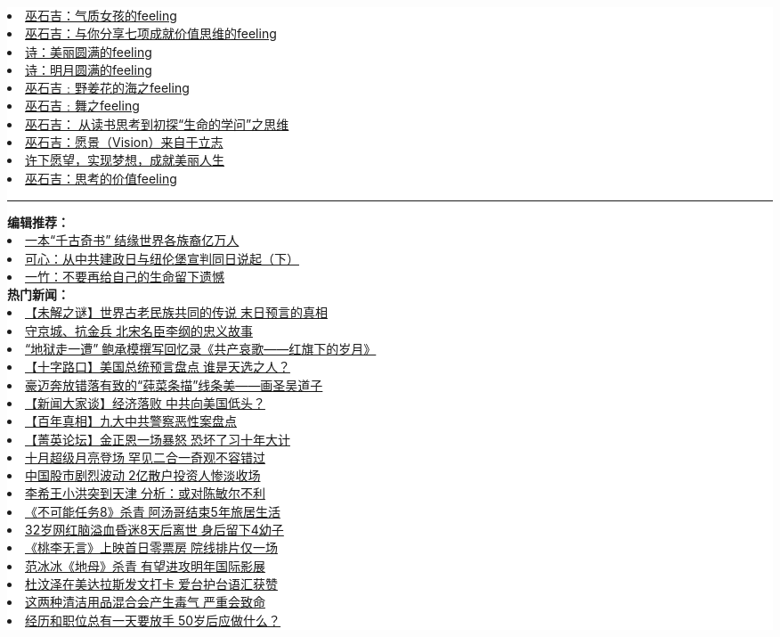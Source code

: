 <li><a href="https://github.com/1992513/djy/blob/master/gb/5/10/3/n1072768.md#1">巫石吉：气质女孩的feeling</a></li>
<li><a href="https://github.com/1992513/djy/blob/master/gb/5/10/3/n1073208.md#1">巫石吉：与你分享七项成就价值思维的feeling</a></li>
<li><a href="https://github.com/1992513/djy/blob/master/gb/5/10/3/n1073630.md#1">诗：美丽圆满的feeling</a></li>
<li><a href="https://github.com/1992513/djy/blob/master/gb/5/10/4/n1073631.md#1">诗：明月圆满的feeling</a></li>
<li><a href="https://github.com/1992513/djy/blob/master/gb/5/10/4/n1074473.md#1">巫石吉﹕野姜花的海之feeling</a></li>
<li><a href="https://github.com/1992513/djy/blob/master/gb/5/10/4/n1074486.md#1">巫石吉﹕舞之feeling</a></li>
<li><a href="https://github.com/1992513/djy/blob/master/gb/5/10/5/n1076074.md#1">巫石吉： 从读书思考到初探“生命的学问”之思维</a></li>
<li><a href="https://github.com/1992513/djy/blob/master/gb/5/10/5/n1076402.md#1">巫石吉：愿景（Vision）来自于立志</a></li>
<li><a href="https://github.com/1992513/djy/blob/master/gb/5/10/5/n1076454.md#1">许下愿望，实现梦想，成就美丽人生</a></li>
<li><a href="https://github.com/1992513/djy/blob/master/gb/5/10/6/n1076470.md#1">巫石吉：思考的价值feeling</a></li>
<hr>
<strong>编辑推荐：</strong>
<li><a href="https://github.com/1992513/djy/blob/master/gb/20/1/6/n11772347.md#1" target="_blank">一本“千古奇书” 结缘世界各族裔亿万人</a> </li><li><a href="https://github.com/1992513/djy/blob/master/gb/19/10/28/n11616592.md#1" target="_blank">可心：从中共建政日与纽伦堡宣判同日说起（下）</a></li><li><a href="https://github.com/1992513/djy/blob/master/gb/10/7/18/n2968768.md#1" target="_blank">一竹：不要再给自己的生命留下遗憾</a></li>
<strong>热门新闻：</strong>
<li><a href="https://github.com/1992513/djy/blob/master/gb/24/10/11/n14348756.md#1">【未解之谜】世界古老民族共同的传说 末日预言的真相</a></li>
<li><a href="https://github.com/1992513/djy/blob/master/gb/18/10/6/n10765598.md#1">守京城、抗金兵 北宋名臣李纲的忠义故事</a></li>
<li><a href="https://github.com/1992513/djy/blob/master/gb/24/10/15/n14350735.md#1">“地狱走一遭” 鲍承模撰写回忆录《共产哀歌——红旗下的岁月》</a></li>
<li><a href="https://github.com/1992513/djy/blob/master/gb/24/10/17/n14352554.md#1">【十字路口】美国总统预言盘点 谁是天选之人？</a></li>
<li><a href="https://github.com/1992513/djy/blob/master/gb/24/10/12/n14349141.md#1">豪迈奔放错落有致的“莼菜条描”线条美——画圣吴道子</a></li>
<li><a href="https://github.com/1992513/djy/blob/master/gb/24/10/17/n14352791.md#1">【新闻大家谈】经济落败 中共向美国低头？</a></li>
<li><a href="https://github.com/1992513/djy/blob/master/gb/24/10/16/n14351903.md#1">【百年真相】九大中共警察恶性案盘点</a></li>
<li><a href="https://github.com/1992513/djy/blob/master/gb/24/10/18/n14353670.md#1">【菁英论坛】金正恩一场暴怒 恐坏了习十年大计</a></li>
<li><a href="https://github.com/1992513/djy/blob/master/gb/24/10/16/n14351826.md#1">十月超级月亮登场 罕见二合一奇观不容错过</a></li>
<li><a href="https://github.com/1992513/djy/blob/master/gb/24/10/16/n14351881.md#1">中国股市剧烈波动 2亿散户投资人惨淡收场</a></li>
<li><a href="https://github.com/1992513/djy/blob/master/gb/24/10/17/n14352439.md#1">李希王小洪突到天津 分析：或对陈敏尔不利</a></li>
<li><a href="https://github.com/1992513/djy/blob/master/gb/24/10/15/n14351210.md#1">《不可能任务8》杀青 阿汤哥结束5年旅居生活</a></li>
<li><a href="https://github.com/1992513/djy/blob/master/gb/24/10/15/n14351242.md#1">32岁网红脑溢血昏迷8天后离世 身后留下4幼子</a></li>
<li><a href="https://github.com/1992513/djy/blob/master/gb/24/10/17/n14352678.md#1">《桃李无言》上映首日零票房 院线排片仅一场</a></li>
<li><a href="https://github.com/1992513/djy/blob/master/gb/24/10/16/n14351942.md#1">范冰冰《地母》杀青 有望进攻明年国际影展</a></li>
<li><a href="https://github.com/1992513/djy/blob/master/gb/24/10/15/n14351286.md#1">杜汶泽在美达拉斯发文打卡 爱台护台语汇获赞</a></li>
<li><a href="https://github.com/1992513/djy/blob/master/gb/24/10/17/n14352325.md#1">这两种清洁用品混合会产生毒气 严重会致命</a></li>
<li><a href="https://github.com/1992513/djy/blob/master/gb/24/10/16/n14351484.md#1">经历和职位总有一天要放手 50岁后应做什么？</a></li>
